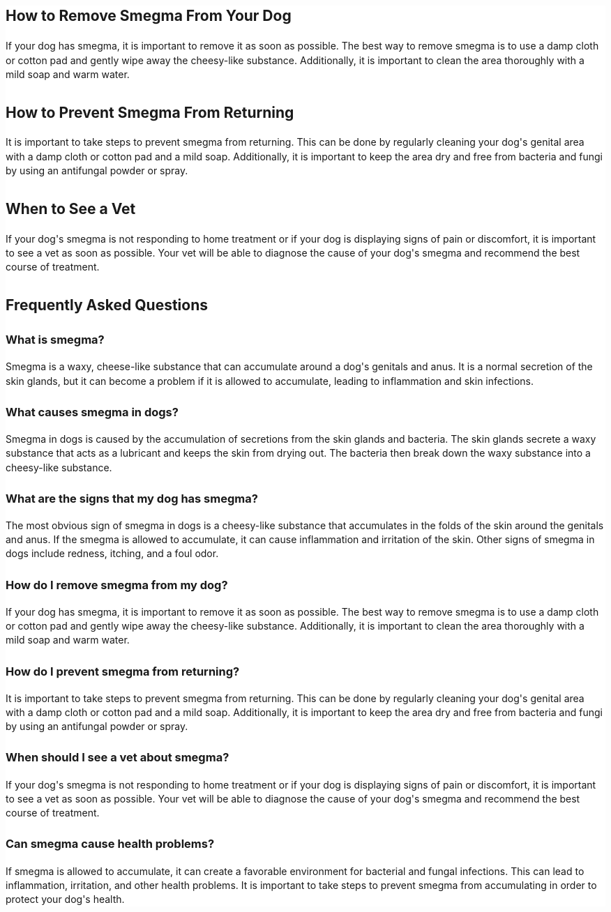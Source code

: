 <h2>How to Remove Smegma From Your Dog</h2>

<p>If your dog has smegma, it is important to remove it as soon as possible. The best way to remove smegma is to use a damp cloth or cotton pad and gently wipe away the cheesy-like substance. Additionally, it is important to clean the area thoroughly with a mild soap and warm water.</p>

<h2>How to Prevent Smegma From Returning</h2>

<p>It is important to take steps to prevent smegma from returning. This can be done by regularly cleaning your dog's genital area with a damp cloth or cotton pad and a mild soap. Additionally, it is important to keep the area dry and free from bacteria and fungi by using an antifungal powder or spray.</p>

<h2>When to See a Vet</h2>

<p>If your dog's smegma is not responding to home treatment or if your dog is displaying signs of pain or discomfort, it is important to see a vet as soon as possible. Your vet will be able to diagnose the cause of your dog's smegma and recommend the best course of treatment.</p>

<h2>Frequently Asked Questions</h2>

<h3>What is smegma?</h3>
<p>Smegma is a waxy, cheese-like substance that can accumulate around a dog's genitals and anus. It is a normal secretion of the skin glands, but it can become a problem if it is allowed to accumulate, leading to inflammation and skin infections.</p>

<h3>What causes smegma in dogs?</h3>
<p>Smegma in dogs is caused by the accumulation of secretions from the skin glands and bacteria. The skin glands secrete a waxy substance that acts as a lubricant and keeps the skin from drying out. The bacteria then break down the waxy substance into a cheesy-like substance.</p>

<h3>What are the signs that my dog has smegma?</h3>
<p>The most obvious sign of smegma in dogs is a cheesy-like substance that accumulates in the folds of the skin around the genitals and anus. If the smegma is allowed to accumulate, it can cause inflammation and irritation of the skin. Other signs of smegma in dogs include redness, itching, and a foul odor.</p>

<h3>How do I remove smegma from my dog?</h3>
<p>If your dog has smegma, it is important to remove it as soon as possible. The best way to remove smegma is to use a damp cloth or cotton pad and gently wipe away the cheesy-like substance. Additionally, it is important to clean the area thoroughly with a mild soap and warm water.</p>

<h3>How do I prevent smegma from returning?</h3>
<p>It is important to take steps to prevent smegma from returning. This can be done by regularly cleaning your dog's genital area with a damp cloth or cotton pad and a mild soap. Additionally, it is important to keep the area dry and free from bacteria and fungi by using an antifungal powder or spray.</p>

<h3>When should I see a vet about smegma?</h3>
<p>If your dog's smegma is not responding to home treatment or if your dog is displaying signs of pain or discomfort, it is important to see a vet as soon as possible. Your vet will be able to diagnose the cause of your dog's smegma and recommend the best course of treatment.</p>

<h3>Can smegma cause health problems?</h3>
<p>If smegma is allowed to accumulate, it can create a favorable environment for bacterial and fungal infections. This can lead to inflammation, irritation, and other health problems. It is important to take steps to prevent smegma from accumulating in order to protect your dog's health.</p>

